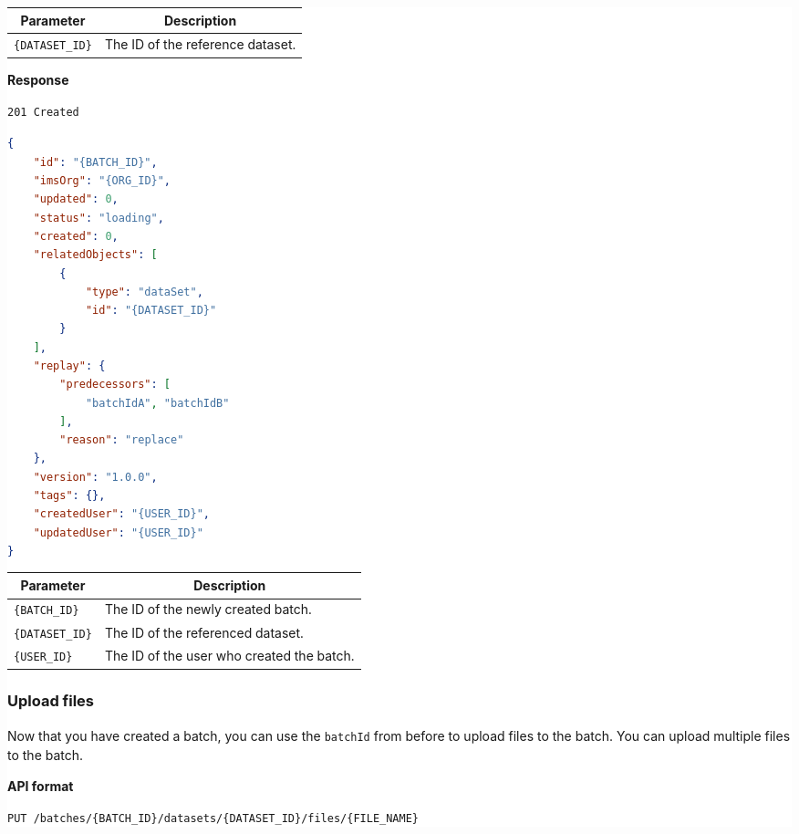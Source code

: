 | Parameter | Description |
| --------- | ----------- | 
| `{DATASET_ID}` | The ID of the reference dataset. |

**Response**

```http
201 Created
```

```json
{
    "id": "{BATCH_ID}",
    "imsOrg": "{ORG_ID}",
    "updated": 0,
    "status": "loading",
    "created": 0,
    "relatedObjects": [
        {
            "type": "dataSet",
            "id": "{DATASET_ID}"
        }
    ],
    "replay": {
        "predecessors": [
            "batchIdA", "batchIdB"
        ],
        "reason": "replace"
    },
    "version": "1.0.0",
    "tags": {},
    "createdUser": "{USER_ID}",
    "updatedUser": "{USER_ID}"
}
```

| Parameter | Description |
| --------- | ----------- |
| `{BATCH_ID}` | The ID of the newly created batch. |
| `{DATASET_ID}` | The ID of the referenced dataset. |
| `{USER_ID}` | The ID of the user who created the batch. |


### Upload files

Now that you have created a batch, you can use the `batchId` from before to upload files to the batch. You can upload multiple files to the batch.

**API format**

```http
PUT /batches/{BATCH_ID}/datasets/{DATASET_ID}/files/{FILE_NAME}
```
